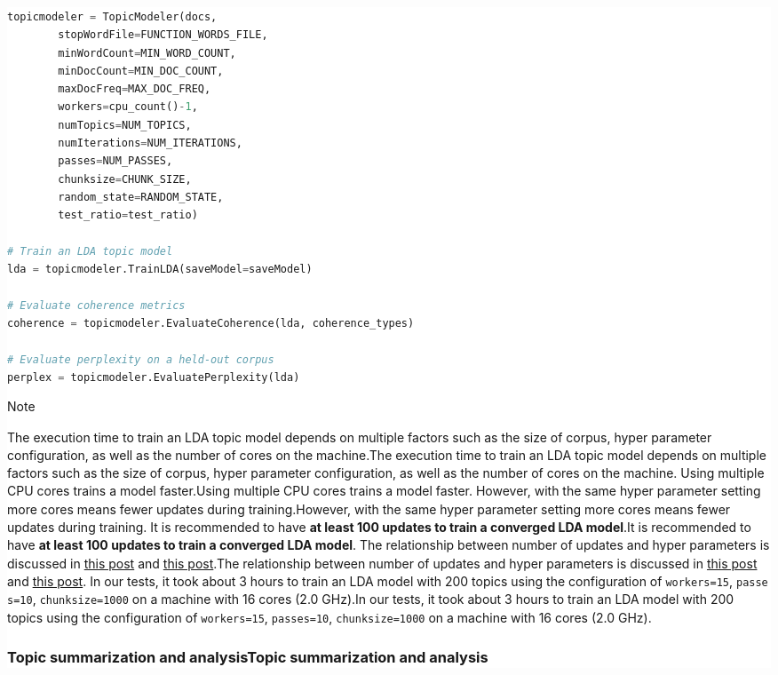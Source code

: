 ```python
topicmodeler = TopicModeler(docs,
        stopWordFile=FUNCTION_WORDS_FILE,
        minWordCount=MIN_WORD_COUNT,
        minDocCount=MIN_DOC_COUNT,
        maxDocFreq=MAX_DOC_FREQ,
        workers=cpu_count()-1,
        numTopics=NUM_TOPICS,
        numIterations=NUM_ITERATIONS,
        passes=NUM_PASSES,
        chunksize=CHUNK_SIZE,
        random_state=RANDOM_STATE,
        test_ratio=test_ratio)

# Train an LDA topic model
lda = topicmodeler.TrainLDA(saveModel=saveModel)

# Evaluate coherence metrics
coherence = topicmodeler.EvaluateCoherence(lda, coherence_types)

# Evaluate perplexity on a held-out corpus
perplex = topicmodeler.EvaluatePerplexity(lda)
```

> [!NOTE]
> <span data-ttu-id="eaa3d-296">The execution time to train an LDA topic model depends on multiple factors such as the size of corpus, hyper parameter configuration, as well as the number of cores on the machine.</span><span class="sxs-lookup"><span data-stu-id="eaa3d-296">The execution time to train an LDA topic model depends on multiple factors such as the size of corpus, hyper parameter configuration, as well as the number of cores on the machine.</span></span> <span data-ttu-id="eaa3d-297">Using multiple CPU cores trains a model faster.</span><span class="sxs-lookup"><span data-stu-id="eaa3d-297">Using multiple CPU cores trains a model faster.</span></span> <span data-ttu-id="eaa3d-298">However, with the same hyper parameter setting more cores means fewer updates during training.</span><span class="sxs-lookup"><span data-stu-id="eaa3d-298">However, with the same hyper parameter setting more cores means fewer updates during training.</span></span> <span data-ttu-id="eaa3d-299">It is recommended to have **at least 100 updates to train a converged LDA model**.</span><span class="sxs-lookup"><span data-stu-id="eaa3d-299">It is recommended to have **at least 100 updates to train a converged LDA model**.</span></span> <span data-ttu-id="eaa3d-300">The relationship between number of updates and hyper parameters is discussed in [this post](https://groups.google.com/forum/#!topic/gensim/ojySenxQHi4) and [this post](http://miningthedetails.com/blog/python/lda/GensimLDA/).</span><span class="sxs-lookup"><span data-stu-id="eaa3d-300">The relationship between number of updates and hyper parameters is discussed in [this post](https://groups.google.com/forum/#!topic/gensim/ojySenxQHi4) and [this post](http://miningthedetails.com/blog/python/lda/GensimLDA/).</span></span> <span data-ttu-id="eaa3d-301">In our tests, it took about 3 hours to train an LDA model with 200 topics using the configuration of `workers=15`, `passes=10`, `chunksize=1000` on a machine with 16 cores (2.0 GHz).</span><span class="sxs-lookup"><span data-stu-id="eaa3d-301">In our tests, it took about 3 hours to train an LDA model with 200 topics using the configuration of `workers=15`, `passes=10`, `chunksize=1000` on a machine with 16 cores (2.0 GHz).</span></span>
>

### <a name="topic-summarization-and-analysis"></a><span data-ttu-id="eaa3d-302">Topic summarization and analysis</span><span class="sxs-lookup"><span data-stu-id="eaa3d-302">Topic summarization and analysis</span></span>
